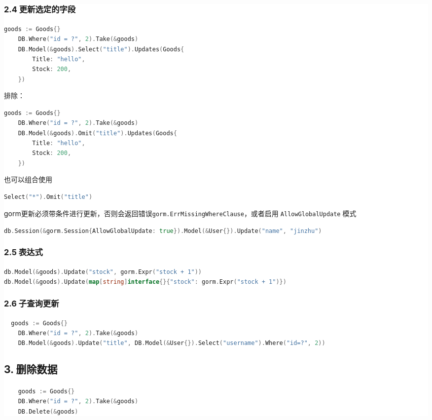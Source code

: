 ### 2.4 更新选定的字段

~~~go
goods := Goods{}
	DB.Where("id = ?", 2).Take(&goods)
	DB.Model(&goods).Select("title").Updates(Goods{
		Title: "hello",
		Stock: 200,
	})
~~~

排除：

~~~go
goods := Goods{}
	DB.Where("id = ?", 2).Take(&goods)
	DB.Model(&goods).Omit("title").Updates(Goods{
		Title: "hello",
		Stock: 200,
	})
~~~

也可以组合使用

~~~go
Select("*").Omit("title")
~~~

gorm更新必须带条件进行更新，否则会返回错误`gorm.ErrMissingWhereClause`，或者启用 `AllowGlobalUpdate` 模式

~~~go
db.Session(&gorm.Session{AllowGlobalUpdate: true}).Model(&User{}).Update("name", "jinzhu")
~~~

### 2.5 表达式

~~~go
db.Model(&goods).Update("stock", gorm.Expr("stock + 1"))
db.Model(&goods).Update(map[string]interface{}{"stock": gorm.Expr("stock + 1")})
~~~

### 2.6 子查询更新

~~~go
  goods := Goods{}
	DB.Where("id = ?", 2).Take(&goods)
	DB.Model(&goods).Update("title", DB.Model(&User{}).Select("username").Where("id=?", 2))

~~~

## 3. 删除数据

~~~go
	goods := Goods{}
	DB.Where("id = ?", 2).Take(&goods)
	DB.Delete(&goods)
~~~
